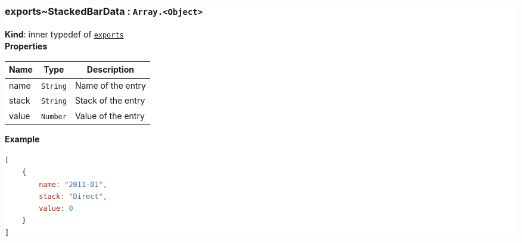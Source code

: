 ### exports~StackedBarData : <code>Array.&lt;Object&gt;</code>
**Kind**: inner typedef of [<code>exports</code>](#exp_module_Stacked-bar--exports)  
**Properties**

| Name | Type | Description |
| --- | --- | --- |
| name | <code>String</code> | Name of the entry |
| stack | <code>String</code> | Stack of the entry |
| value | <code>Number</code> | Value of the entry |

**Example**  
```js
[
    {
        name: "2011-01",
        stack: "Direct",
        value: 0
    }
]
```
